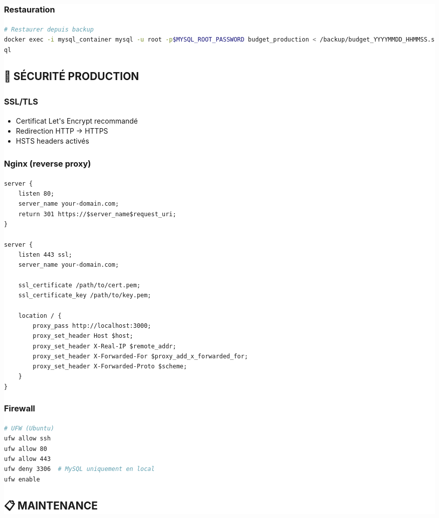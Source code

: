 ### Restauration
```bash
# Restaurer depuis backup
docker exec -i mysql_container mysql -u root -p$MYSQL_ROOT_PASSWORD budget_production < /backup/budget_YYYYMMDD_HHMMSS.sql
```

## 🔐 SÉCURITÉ PRODUCTION

### SSL/TLS
- Certificat Let's Encrypt recommandé
- Redirection HTTP → HTTPS
- HSTS headers activés

### Nginx (reverse proxy)
```nginx
server {
    listen 80;
    server_name your-domain.com;
    return 301 https://$server_name$request_uri;
}

server {
    listen 443 ssl;
    server_name your-domain.com;
    
    ssl_certificate /path/to/cert.pem;
    ssl_certificate_key /path/to/key.pem;
    
    location / {
        proxy_pass http://localhost:3000;
        proxy_set_header Host $host;
        proxy_set_header X-Real-IP $remote_addr;
        proxy_set_header X-Forwarded-For $proxy_add_x_forwarded_for;
        proxy_set_header X-Forwarded-Proto $scheme;
    }
}
```

### Firewall
```bash
# UFW (Ubuntu)
ufw allow ssh
ufw allow 80
ufw allow 443
ufw deny 3306  # MySQL uniquement en local
ufw enable
```

## 📋 MAINTENANCE
